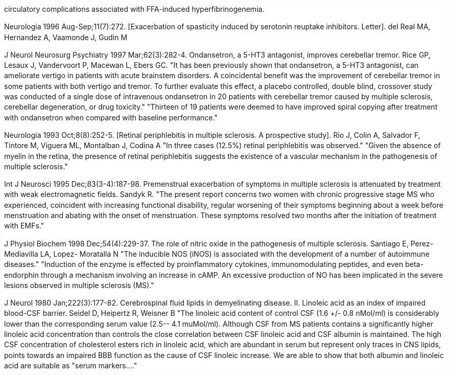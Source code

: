 circulatory complications associated with FFA-induced hyperfibrinogenemia.

Neurologia 1996 Aug-Sep;11(7):272. [Exacerbation of spasticity induced by
serotonin reuptake inhibitors. Letter]. del Real MA, Hernandez A, Vaamonde J,
Gudin M

J Neurol Neurosurg Psychiatry 1997 Mar;62(3):282-4. Ondansetron, a 5-HT3
antagonist, improves cerebellar tremor. Rice GP, Lesaux J, Vandervoort P,
Macewan L, Ebers GC. "It has been previously shown that ondansetron, a 5-HT3
antagonist, can ameliorate vertigo in patients with acute brainstem disorders.
A coincidental benefit was the improvement of cerebellar tremor in some
patients with both vertigo and tremor. To further evaluate this effect, a
placebo controlled, double blind, crossover study was conducted of a single
dose of intravenous ondansetron in 20 patients with cerebellar tremor caused
by multiple sclerosis, cerebellar degeneration, or drug toxicity." "Thirteen
of 19 patients were deemed to have improved spiral copying after treatment
with ondansetron when compared with baseline performance."

Neurologia 1993 Oct;8(8):252-5. [Retinal periphlebitis in multiple sclerosis.
A prospective study]. Rio J, Colin A, Salvador F, Tintore M, Viguera ML,
Montalban J, Codina A "In three cases (12.5%) retinal periphlebitis was
observed." "Given the absence of myelin in the retina, the presence of retinal
periphlebitis suggests the existence of a vascular mechanism in the
pathogenesis of multiple sclerosis."

Int J Neurosci 1995 Dec;83(3-4):187-98. Premenstrual exacerbation of symptoms
in multiple sclerosis is attenuated by treatment with weak electromagnetic
fields. Sandyk R. "The present report concerns two women with chronic
progressive stage MS who experienced, coincident with increasing functional
disability, regular worsening of their symptoms beginning about a week before
menstruation and abating with the onset of menstruation. These symptoms
resolved two months after the initiation of treatment with EMFs."

J Physiol Biochem 1998 Dec;54(4):229-37. The role of nitric oxide in the
pathogenesis of multiple sclerosis. Santiago E, Perez-Mediavilla LA, Lopez-
Moratalla N "The inducible NOS (iNOS) is associated with the development of a
number of autoimmune diseases." "Induction of the enzyme is effected by
proinflammatory cytokines, immunomodulating peptides, and even beta-endorphin
through a mechanism involving an increase in cAMP. An excessive production of
NO has been implicated in the severe lesions observed in multiple sclerosis
(MS)."

J Neurol 1980 Jan;222(3):177-82. Cerebrospinal fluid lipids in demyelinating
disease. II. Linoleic acid as an index of impaired blood-CSF barrier. Seidel
D, Heipertz R, Weisner B "The linoleic acid content of control CSF (1.6 +/-
0.8 nMol/ml) is considerably lower than the corresponding serum value (2.5--
4.1 muMol/ml). Although CSF from MS patients contains a significantly higher
linoleic acid concentration than controls the close correlation between CSF
linoleic acid and CSF albumin is maintained. The high CSF concentration of
cholesterol esters rich in linoleic acid, which are abundant in serum but
represent only traces in CNS lipids, points towards an impaired BBB function
as the cause of CSF linoleic increase. We are able to show that both albumin
and linoleic acid are suitable as "serum markers...."

